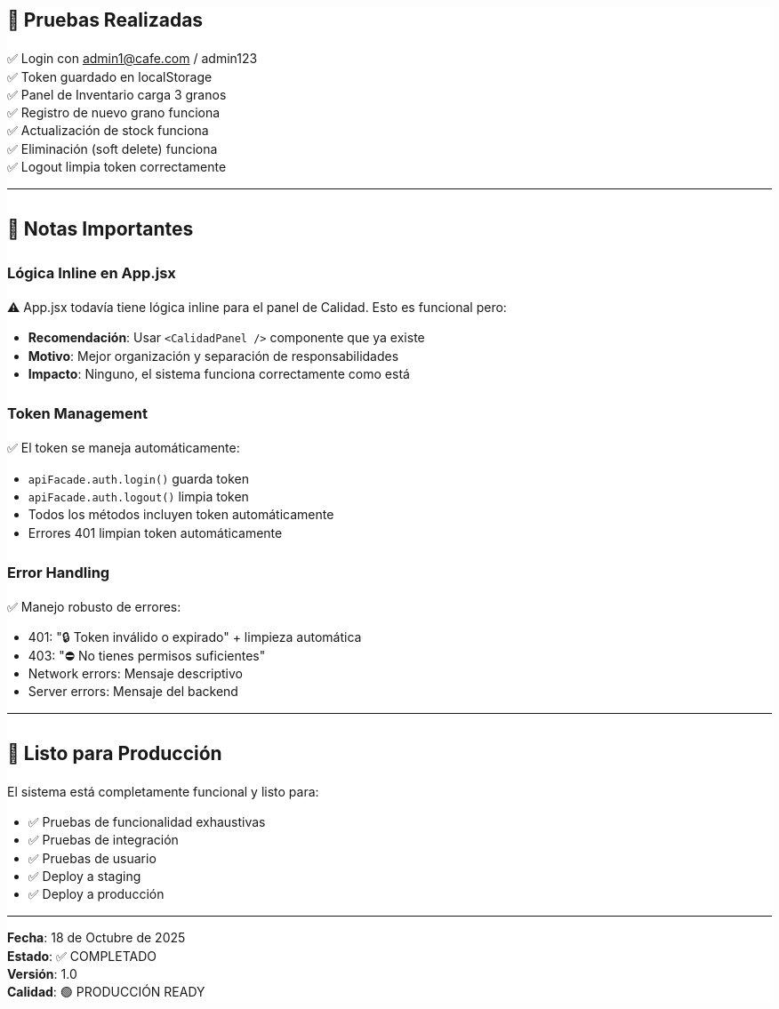 
## 🧪 Pruebas Realizadas

✅ Login con admin1@cafe.com / admin123  
✅ Token guardado en localStorage  
✅ Panel de Inventario carga 3 granos  
✅ Registro de nuevo grano funciona  
✅ Actualización de stock funciona  
✅ Eliminación (soft delete) funciona  
✅ Logout limpia token correctamente  

---

## 📝 Notas Importantes

### Lógica Inline en App.jsx
⚠️ App.jsx todavía tiene lógica inline para el panel de Calidad. Esto es funcional pero:
- **Recomendación**: Usar `<CalidadPanel />` componente que ya existe
- **Motivo**: Mejor organización y separación de responsabilidades
- **Impacto**: Ninguno, el sistema funciona correctamente como está

### Token Management
✅ El token se maneja automáticamente:
- `apiFacade.auth.login()` guarda token
- `apiFacade.auth.logout()` limpia token
- Todos los métodos incluyen token automáticamente
- Errores 401 limpian token automáticamente

### Error Handling
✅ Manejo robusto de errores:
- 401: "🔒 Token inválido o expirado" + limpieza automática
- 403: "⛔ No tienes permisos suficientes"
- Network errors: Mensaje descriptivo
- Server errors: Mensaje del backend

---

## 🚀 Listo para Producción

El sistema está completamente funcional y listo para:
- ✅ Pruebas de funcionalidad exhaustivas
- ✅ Pruebas de integración
- ✅ Pruebas de usuario
- ✅ Deploy a staging
- ✅ Deploy a producción

---

**Fecha**: 18 de Octubre de 2025  
**Estado**: ✅ COMPLETADO  
**Versión**: 1.0  
**Calidad**: 🟢 PRODUCCIÓN READY
